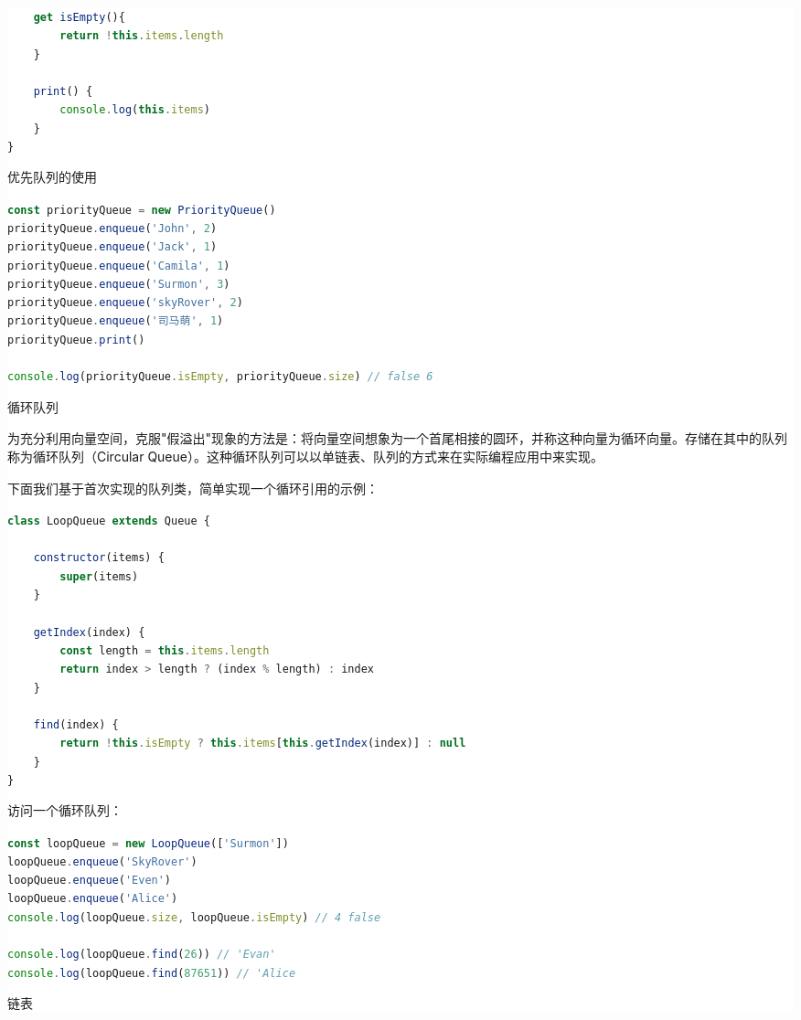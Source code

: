 ```javascript
    get isEmpty(){
        return !this.items.length
    }

    print() {
        console.log(this.items)
    }
}

```
优先队列的使用
```javascript
const priorityQueue = new PriorityQueue()
priorityQueue.enqueue('John', 2)
priorityQueue.enqueue('Jack', 1)
priorityQueue.enqueue('Camila', 1)
priorityQueue.enqueue('Surmon', 3)
priorityQueue.enqueue('skyRover', 2)
priorityQueue.enqueue('司马萌', 1)
priorityQueue.print()

console.log(priorityQueue.isEmpty, priorityQueue.size) // false 6

```

循环队列

为充分利用向量空间，克服"假溢出"现象的方法是：将向量空间想象为一个首尾相接的圆环，并称这种向量为循环向量。存储在其中的队列称为循环队列（Circular Queue）。这种循环队列可以以单链表、队列的方式来在实际编程应用中来实现。

下面我们基于首次实现的队列类，简单实现一个循环引用的示例：
```javascript
class LoopQueue extends Queue {

    constructor(items) {
        super(items)
    }

    getIndex(index) {
        const length = this.items.length
        return index > length ? (index % length) : index
    }

    find(index) {
        return !this.isEmpty ? this.items[this.getIndex(index)] : null
    }
}
```
访问一个循环队列：
```javascript
const loopQueue = new LoopQueue(['Surmon'])
loopQueue.enqueue('SkyRover')
loopQueue.enqueue('Even')
loopQueue.enqueue('Alice')
console.log(loopQueue.size, loopQueue.isEmpty) // 4 false

console.log(loopQueue.find(26)) // 'Evan'
console.log(loopQueue.find(87651)) // 'Alice
```
链表

